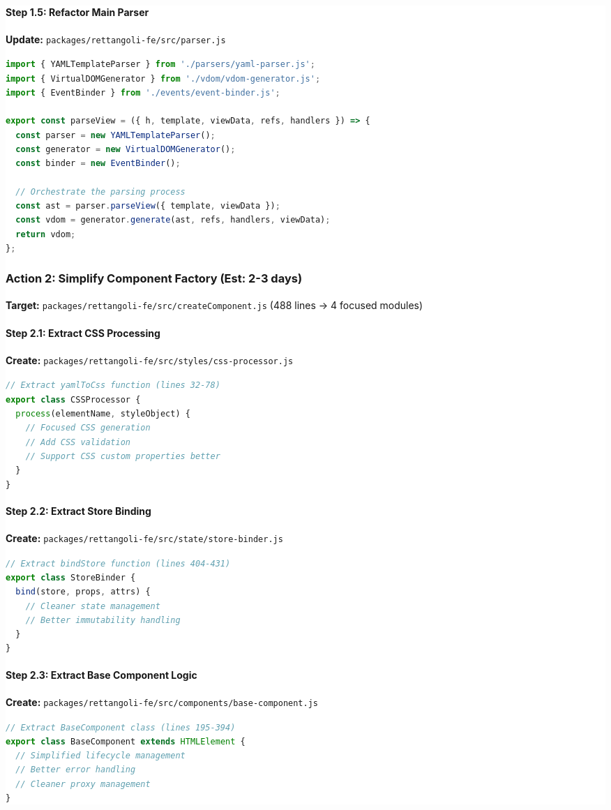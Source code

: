 #### Step 1.5: Refactor Main Parser
**Update:** `packages/rettangoli-fe/src/parser.js`
```javascript
import { YAMLTemplateParser } from './parsers/yaml-parser.js';
import { VirtualDOMGenerator } from './vdom/vdom-generator.js';
import { EventBinder } from './events/event-binder.js';

export const parseView = ({ h, template, viewData, refs, handlers }) => {
  const parser = new YAMLTemplateParser();
  const generator = new VirtualDOMGenerator();
  const binder = new EventBinder();
  
  // Orchestrate the parsing process
  const ast = parser.parseView({ template, viewData });
  const vdom = generator.generate(ast, refs, handlers, viewData);
  return vdom;
};
```

### Action 2: Simplify Component Factory (Est: 2-3 days)

**Target:** `packages/rettangoli-fe/src/createComponent.js` (488 lines → 4 focused modules)

#### Step 2.1: Extract CSS Processing
**Create:** `packages/rettangoli-fe/src/styles/css-processor.js`
```javascript
// Extract yamlToCss function (lines 32-78)
export class CSSProcessor {
  process(elementName, styleObject) {
    // Focused CSS generation
    // Add CSS validation
    // Support CSS custom properties better
  }
}
```

#### Step 2.2: Extract Store Binding
**Create:** `packages/rettangoli-fe/src/state/store-binder.js`
```javascript
// Extract bindStore function (lines 404-431)
export class StoreBinder {
  bind(store, props, attrs) {
    // Cleaner state management
    // Better immutability handling
  }
}
```

#### Step 2.3: Extract Base Component Logic
**Create:** `packages/rettangoli-fe/src/components/base-component.js`
```javascript
// Extract BaseComponent class (lines 195-394)
export class BaseComponent extends HTMLElement {
  // Simplified lifecycle management
  // Better error handling
  // Cleaner proxy management
}
```
